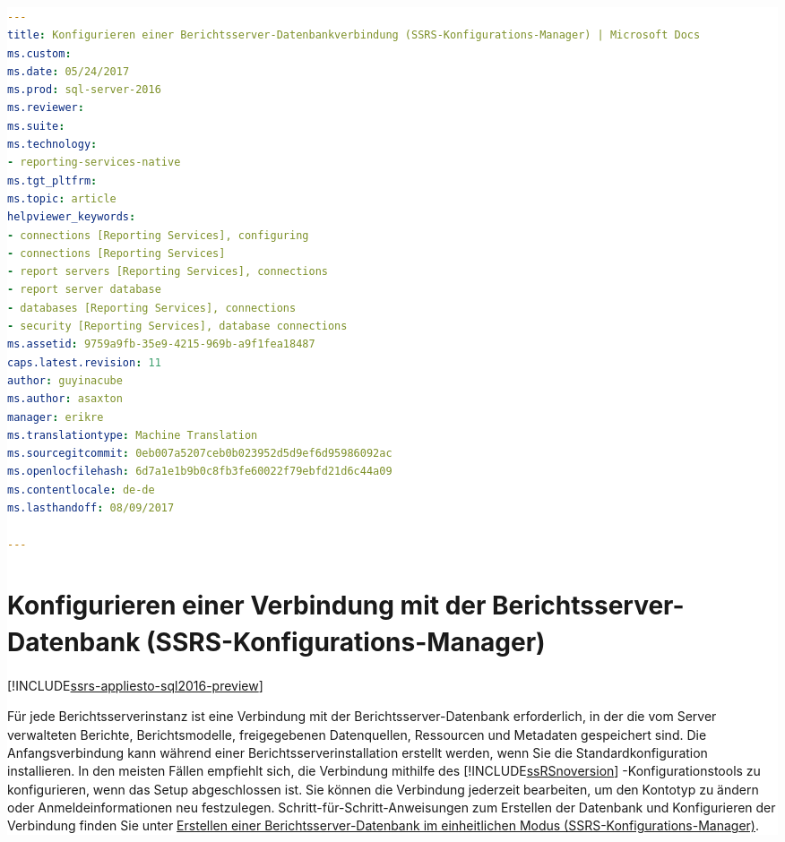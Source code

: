 ```yaml
---
title: Konfigurieren einer Berichtsserver-Datenbankverbindung (SSRS-Konfigurations-Manager) | Microsoft Docs
ms.custom: 
ms.date: 05/24/2017
ms.prod: sql-server-2016
ms.reviewer: 
ms.suite: 
ms.technology:
- reporting-services-native
ms.tgt_pltfrm: 
ms.topic: article
helpviewer_keywords:
- connections [Reporting Services], configuring
- connections [Reporting Services]
- report servers [Reporting Services], connections
- report server database
- databases [Reporting Services], connections
- security [Reporting Services], database connections
ms.assetid: 9759a9fb-35e9-4215-969b-a9f1fea18487
caps.latest.revision: 11
author: guyinacube
ms.author: asaxton
manager: erikre
ms.translationtype: Machine Translation
ms.sourcegitcommit: 0eb007a5207ceb0b023952d5d9ef6d95986092ac
ms.openlocfilehash: 6d7a1e1b9b0c8fb3fe60022f79ebfd21d6c44a09
ms.contentlocale: de-de
ms.lasthandoff: 08/09/2017

---
```


# <a name="configure-a-report-server-database-connection--ssrs-configuration-manager"></a>Konfigurieren einer Verbindung mit der Berichtsserver-Datenbank (SSRS-Konfigurations-Manager)

[!INCLUDE[ssrs-appliesto-sql2016-preview](../../includes/ssrs-appliesto-sql2016-preview.md)]

Für jede Berichtsserverinstanz ist eine Verbindung mit der Berichtsserver-Datenbank erforderlich, in der die vom Server verwalteten Berichte, Berichtsmodelle, freigegebenen Datenquellen, Ressourcen und Metadaten gespeichert sind. Die Anfangsverbindung kann während einer Berichtsserverinstallation erstellt werden, wenn Sie die Standardkonfiguration installieren. In den meisten Fällen empfiehlt sich, die Verbindung mithilfe des [!INCLUDE[ssRSnoversion](../../includes/ssrsnoversion-md.md)] -Konfigurationstools zu konfigurieren, wenn das Setup abgeschlossen ist. Sie können die Verbindung jederzeit bearbeiten, um den Kontotyp zu ändern oder Anmeldeinformationen neu festzulegen. Schritt-für-Schritt-Anweisungen zum Erstellen der Datenbank und Konfigurieren der Verbindung finden Sie unter [Erstellen einer Berichtsserver-Datenbank im einheitlichen Modus &#40;SSRS-Konfigurations-Manager&#41;](../../reporting-services/install-windows/ssrs-report-server-create-a-native-mode-report-server-database.md).
